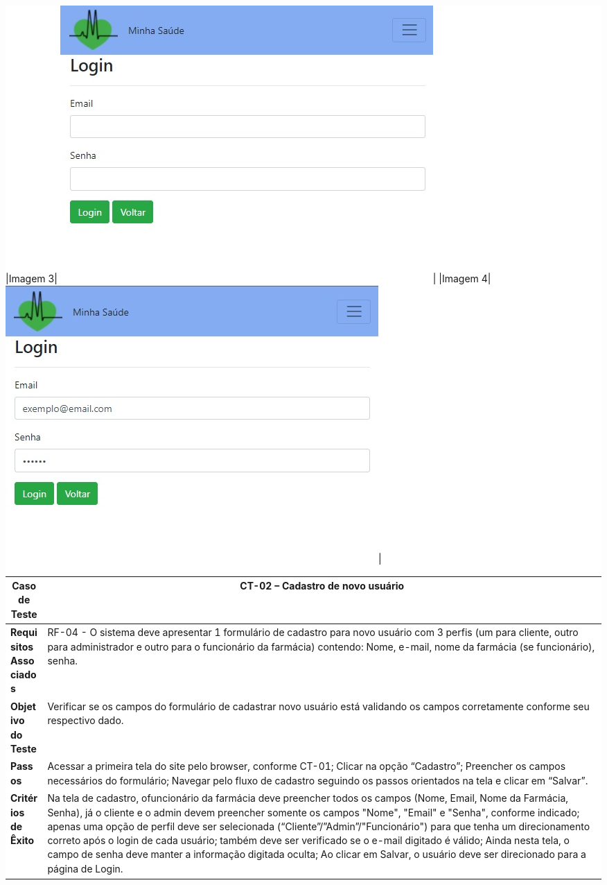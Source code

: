 |Imagem 3| ![Tela de login](img/CT01-03.jpg)|
|Imagem 4| ![Tela de login](img/CT01-04.jpg)|


|**Caso de Teste**|**CT-02 – Cadastro de novo usuário**|
|-----------------|---------------------------------|
|**Requisitos Associados**|RF-04 - O sistema deve apresentar 1 formulário de cadastro para novo usuário com 3 perfis (um para cliente, outro para administrador e outro para o funcionário da farmácia) contendo: Nome, e-mail, nome da farmácia (se funcionário), senha.|
|**Objetivo do Teste**|Verificar se os campos do formulário de cadastrar novo usuário está validando os campos corretamente conforme seu respectivo dado.|
|**Passos**|Acessar a primeira tela do site pelo browser, conforme CT-01; Clicar na opção “Cadastro”; Preencher os campos necessários do formulário; Navegar pelo fluxo de cadastro seguindo os passos orientados na tela e clicar em “Salvar”.|
|**Critérios de Êxito**|Na tela de cadastro, ofuncionário da farmácia deve preencher todos os campos (Nome, Email, Nome da Farmácia, Senha), já o cliente e o admin devem preencher somente os campos "Nome", "Email" e "Senha", conforme indicado; apenas uma opção de perfil deve ser selecionada (“Cliente”/”Admin”/"Funcionário") para que tenha um direcionamento correto após o login de cada usuário; também deve ser verificado se o e-mail digitado é válido; Ainda nesta tela, o campo de senha deve manter a informação digitada oculta; Ao clicar em Salvar, o usuário deve ser direcionado para a página de Login.|